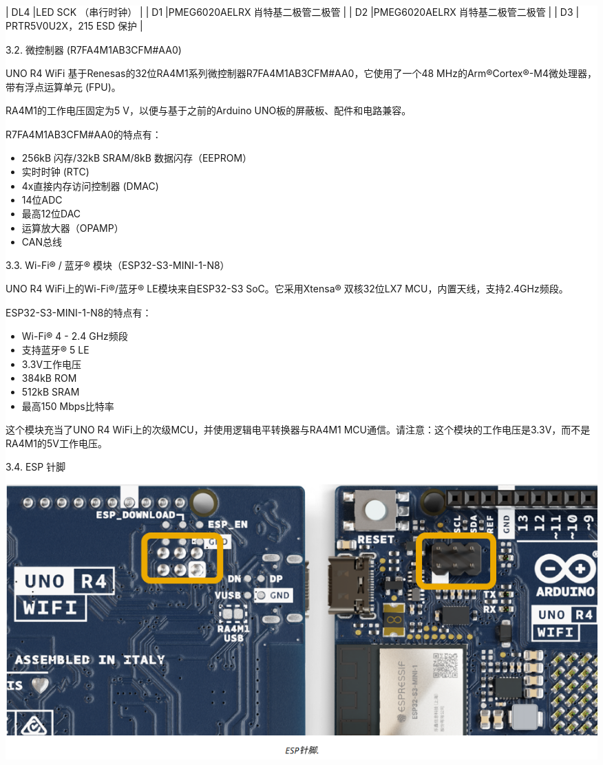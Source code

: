 |  DL4   |LED SCK （串⾏时钟）   |
|  D1   |PMEG6020AELRX 肖特基⼆极管⼆极管   |
|  D2   |PMEG6020AELRX 肖特基⼆极管⼆极管   |
|  D3   | PRTR5V0U2X，215 ESD 保护  |

3.2. 微控制器 (R7FA4M1AB3CFM#AA0)

UNO R4 WiFi 基于Renesas的32位RA4M1系列微控制器R7FA4M1AB3CFM#AA0，它使⽤了⼀个48 MHz的Arm®Cortex®-M4微处理器，带有浮点运算单元 (FPU)。

RA4M1的⼯作电压固定为5 V，以便与基于之前的Arduino UNO板的屏蔽板、配件和电路兼容。

R7FA4M1AB3CFM#AA0的特点有：

- 256kB 闪存/32kB SRAM/8kB 数据闪存（EEPROM）
- 实时时钟 (RTC)
- 4x直接内存访问控制器 (DMAC)
- 14位ADC
- 最⾼12位DAC
- 运算放⼤器（OPAMP）
- CAN总线

3.3. Wi-Fi® / 蓝⽛® 模块（ESP32-S3-MINI-1-N8）

UNO R4 WiFi上的Wi-Fi®/蓝⽛® LE模块来⾃ESP32-S3 SoC。它采⽤Xtensa® 双核32位LX7 MCU，内置天线，⽀持2.4GHz频段。

ESP32-S3-MINI-1-N8的特点有：

- Wi-Fi® 4 - 2.4 GHz频段
- ⽀持蓝⽛® 5 LE
- 3.3V⼯作电压
- 384kB ROM
- 512kB SRAM
- 最⾼150 Mbps⽐特率
 
这个模块充当了UNO R4 WiFi上的次级MCU，并使⽤逻辑电平转换器与RA4M1 MCU通信。请注意：这个模块的⼯作电压是3.3V，⽽不是RA4M1的5V⼯作电压。

3.4. ESP 针脚

![图片不存在](./media/4c36aeac21535f796ab8f3e15d744588.png)
